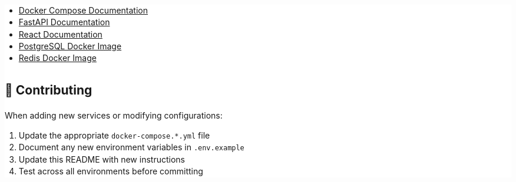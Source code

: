 - [Docker Compose Documentation](https://docs.docker.com/compose/)
- [FastAPI Documentation](https://fastapi.tiangolo.com/)
- [React Documentation](https://reactjs.org/)
- [PostgreSQL Docker Image](https://hub.docker.com/_/postgres)
- [Redis Docker Image](https://hub.docker.com/_/redis)

## 🤝 Contributing

When adding new services or modifying configurations:

1. Update the appropriate `docker-compose.*.yml` file
2. Document any new environment variables in `.env.example`
3. Update this README with new instructions
4. Test across all environments before committing